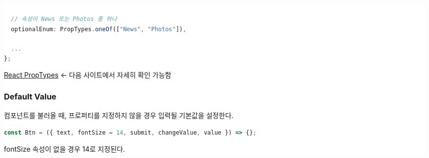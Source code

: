 ```js

  // 속성이 News 또는 Photos 중 하나
  optionalEnum: PropTypes.oneOf(["News", "Photos"]),

  ...
};
```

[React PropTypes](https://reactjs-kr.firebaseapp.com/docs/typechecking-with-proptypes.html) &larr; 다음 사이트에서 자세히 확인 가능함

### Default Value

컴포넌트를 불러올 때, 프로퍼티를 지정하지 않을 경우 입력될 기본값을 설정한다.

```js
const Btn = ({ text, fontSize = 14, submit, changeValue, value }) => {};
```

fontSize 속성이 없을 경우 14로 지정된다.
